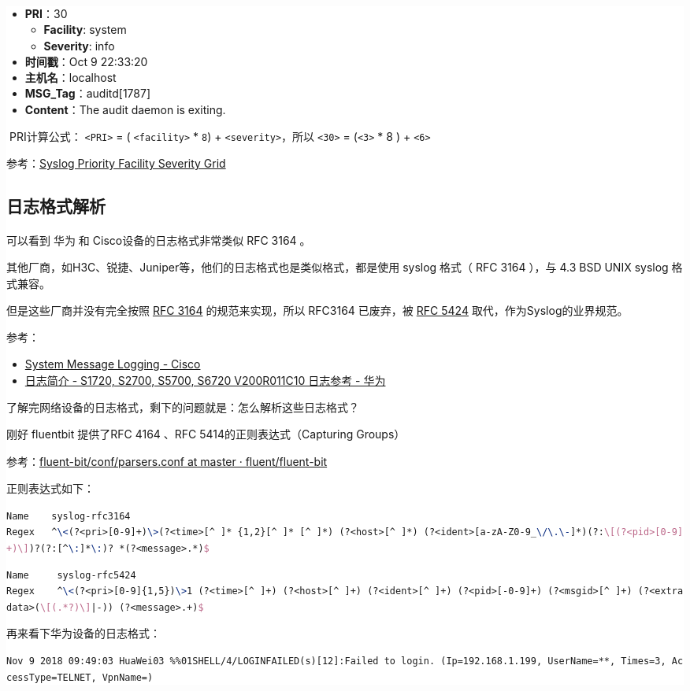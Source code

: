 - **PRI**：30
  - **Facility**:  system
  - **Severity**:  info
- **时间戳**：Oct 9 22:33:20
- **主机名**：localhost
- **MSG_Tag**：auditd[1787]
- **Content**：The audit daemon is exiting.

​	PRI计算公式： `<PRI>` = ( `<facility>` * `8`) + `<severity>`，所以 `<30>` = (`<3>` * 8 ) + `<6>`

参考：[Syslog Priority Facility Severity Grid](https://techdocs.broadcom.com/us/en/symantec-security-software/identity-security/privileged-access-manager/4-0/reference/messages-and-log-formats/syslog-message-formats/syslog-priority-facility-severity-grid.html)

## 日志格式解析

可以看到 华为 和 Cisco设备的日志格式非常类似 RFC 3164 。

其他厂商，如H3C、锐捷、Juniper等，他们的日志格式也是类似格式，都是使用 syslog 格式（ RFC 3164 ），与 4.3 BSD UNIX syslog 格式兼容。

但是这些厂商并没有完全按照 [RFC 3164](https://datatracker.ietf.org/doc/html/rfc3164) 的规范来实现，所以 RFC3164 已废弃，被 [RFC 5424](https://www.rfc-editor.org/rfc/rfc5424.html) 取代，作为Syslog的业界规范。

参考：

- [System Message Logging - Cisco](https://www.cisco.com/c/en/us/td/docs/routers/access/wireless/software/guide/SysMsgLogging.html)
- [日志简介 - S1720, S2700, S5700, S6720 V200R011C10 日志参考 - 华为](https://support.huawei.com/enterprise/zh/doc/EDOC1000178147/ac622f40)



了解完网络设备的日志格式，剩下的问题就是：怎么解析这些日志格式？ 

刚好 fluentbit 提供了RFC 4164 、RFC 5414的正则表达式（Capturing Groups）

参考：[fluent-bit/conf/parsers.conf at master · fluent/fluent-bit](https://github.com/fluent/fluent-bit/blob/master/conf/parsers.conf)

正则表达式如下：

```tex
Name    syslog-rfc3164
Regex   ^\<(?<pri>[0-9]+)\>(?<time>[^ ]* {1,2}[^ ]* [^ ]*) (?<host>[^ ]*) (?<ident>[a-zA-Z0-9_\/\.\-]*)(?:\[(?<pid>[0-9]+)\])?(?:[^\:]*\:)? *(?<message>.*)$
```

```tex
Name     syslog-rfc5424
Regex    ^\<(?<pri>[0-9]{1,5})\>1 (?<time>[^ ]+) (?<host>[^ ]+) (?<ident>[^ ]+) (?<pid>[-0-9]+) (?<msgid>[^ ]+) (?<extradata>(\[(.*?)\]|-)) (?<message>.+)$
```



再来看下华为设备的日志格式：

```
Nov 9 2018 09:49:03 HuaWei03 %%01SHELL/4/LOGINFAILED(s)[12]:Failed to login. (Ip=192.168.1.199, UserName=**, Times=3, AccessType=TELNET, VpnName=)
```
